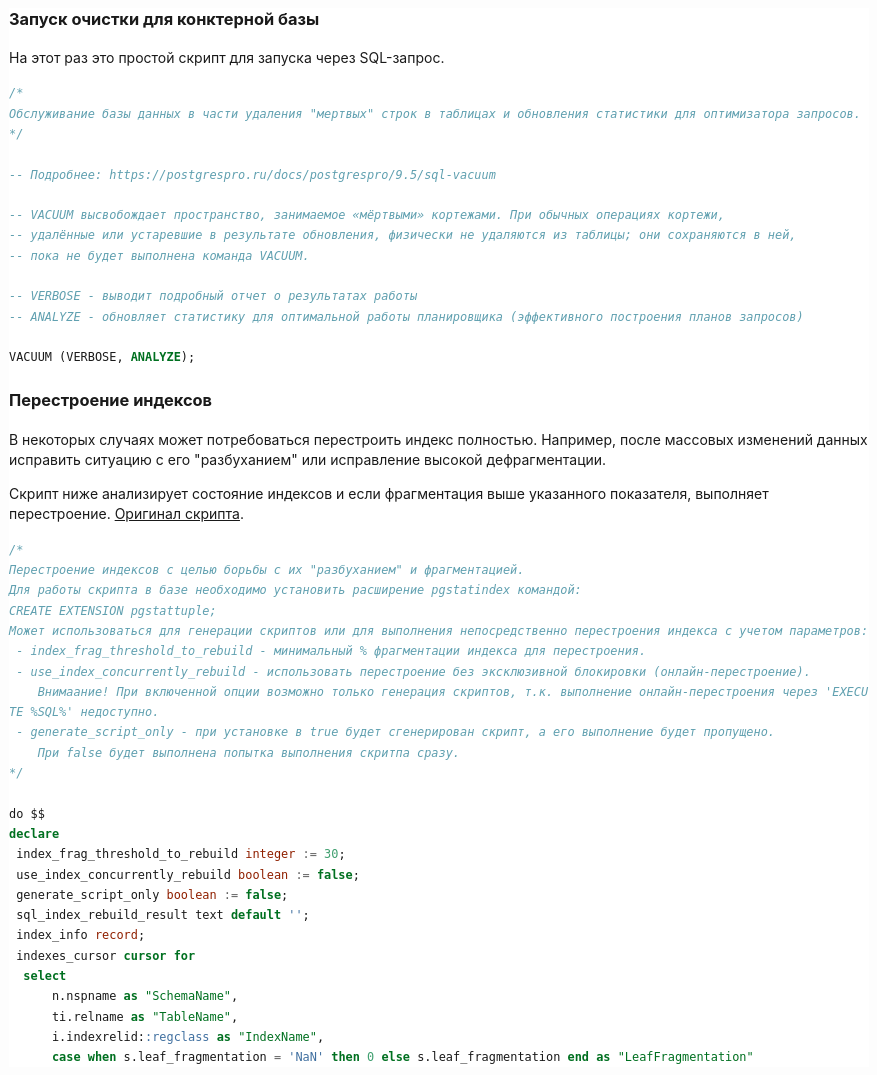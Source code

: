 ### Запуск очистки для конктерной базы

На этот раз это простой скрипт для запуска через SQL-запрос.

```sql
/*
Обслуживание базы данных в части удаления "мертвых" строк в таблицах и обновления статистики для оптимизатора запросов.
*/

-- Подробнее: https://postgrespro.ru/docs/postgrespro/9.5/sql-vacuum

-- VACUUM высвобождает пространство, занимаемое «мёртвыми» кортежами. При обычных операциях кортежи, 
-- удалённые или устаревшие в результате обновления, физически не удаляются из таблицы; они сохраняются в ней, 
-- пока не будет выполнена команда VACUUM. 

-- VERBOSE - выводит подробный отчет о результатах работы
-- ANALYZE - обновляет статистику для оптимальной работы планировщика (эффективного построения планов запросов)

VACUUM (VERBOSE, ANALYZE);
```

### Перестроение индексов

В некоторых случаях может потребоваться перестроить индекс полностью. Например, после массовых изменений данных исправить ситуацию с его "разбуханием" или исправление высокой дефрагментации.

Скрипт ниже анализирует состояние индексов и если фрагментация выше указанного показателя, выполняет перестроение. [Оригинал скрипта](https://github.com/YPermitin/PGTools/blob/master/PG-Maintenance/Перестроение%20индексов.sql).

```sql
/*
Перестроение индексов с целью борьбы с их "разбуханием" и фрагментацией.
Для работы скрипта в базе необходимо установить расширение pgstatindex командой:
CREATE EXTENSION pgstattuple;
Может использоваться для генерации скриптов или для выполнения непосредственно перестроения индекса с учетом параметров:
 - index_frag_threshold_to_rebuild - минимальный % фрагментации индекса для перестроения.
 - use_index_concurrently_rebuild - использовать перестроение без эксклюзивной блокировки (онлайн-перестроение).
    Внимаание! При включенной опции возможно только генерация скриптов, т.к. выполнение онлайн-перестроения через 'EXECUTE %SQL%' недоступно.
 - generate_script_only - при установке в true будет сгенерирован скрипт, а его выполнение будет пропущено. 
    При false будет выполнена попытка выполнения скритпа сразу.
*/

do $$
declare
 index_frag_threshold_to_rebuild integer := 30;
 use_index_concurrently_rebuild boolean := false;
 generate_script_only boolean := false;
 sql_index_rebuild_result text default '';
 index_info record;
 indexes_cursor cursor for
  select
      n.nspname as "SchemaName",
      ti.relname as "TableName",
      i.indexrelid::regclass as "IndexName",
      case when s.leaf_fragmentation = 'NaN' then 0 else s.leaf_fragmentation end as "LeafFragmentation"
```